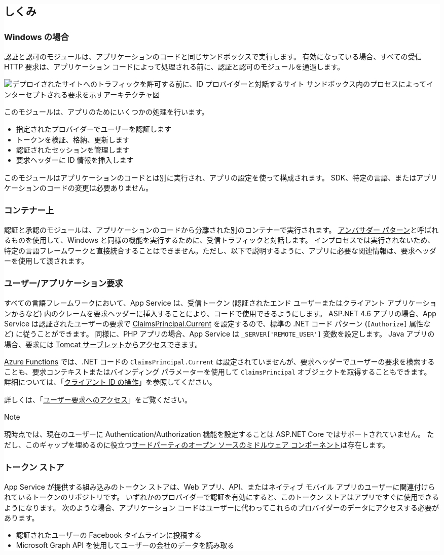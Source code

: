 ## <a name="how-it-works"></a>しくみ

### <a name="on-windows"></a>Windows の場合

認証と認可のモジュールは、アプリケーションのコードと同じサンドボックスで実行します。 有効になっている場合、すべての受信 HTTP 要求は、アプリケーション コードによって処理される前に、認証と認可のモジュールを通過します。

![デプロイされたサイトへのトラフィックを許可する前に、ID プロバイダーと対話するサイト サンドボックス内のプロセスによってインターセプトされる要求を示すアーキテクチャ図](media/app-service-authentication-overview/architecture.png)

このモジュールは、アプリのためにいくつかの処理を行います。

- 指定されたプロバイダーでユーザーを認証します
- トークンを検証、格納、更新します
- 認証されたセッションを管理します
- 要求ヘッダーに ID 情報を挿入します

このモジュールはアプリケーションのコードとは別に実行され、アプリの設定を使って構成されます。 SDK、特定の言語、またはアプリケーションのコードの変更は必要ありません。 

### <a name="on-containers"></a>コンテナー上

認証と承認のモジュールは、アプリケーションのコードから分離された別のコンテナーで実行されます。 [アンバサダー パターン](/azure/architecture/patterns/ambassador)と呼ばれるものを使用して、Windows と同様の機能を実行するために、受信トラフィックと対話します。 インプロセスでは実行されないため、特定の言語フレームワークと直接統合することはできません。ただし、以下で説明するように、アプリに必要な関連情報は、要求ヘッダーを使用して渡されます。

### <a name="userapplication-claims"></a>ユーザー/アプリケーション要求

すべての言語フレームワークにおいて、App Service は、受信トークン (認証されたエンド ユーザーまたはクライアント アプリケーションからなど) 内のクレームを要求ヘッダーに挿入することにより、コードで使用できるようにします。 ASP.NET 4.6 アプリの場合、App Service は認証されたユーザーの要求で [ClaimsPrincipal.Current](/dotnet/api/system.security.claims.claimsprincipal.current) を設定するので、標準の .NET コード パターン (`[Authorize]` 属性など) に従うことができます。 同様に、PHP アプリの場合、App Service は `_SERVER['REMOTE_USER']` 変数を設定します。 Java アプリの場合、要求には [Tomcat サーブレットからアクセスできます](configure-language-java.md#authenticate-users-easy-auth)。

[Azure Functions](../azure-functions/functions-overview.md) では、.NET コードの `ClaimsPrincipal.Current` は設定されていませんが、要求ヘッダーでユーザーの要求を検索することも、要求コンテキストまたはバインディング パラメーターを使用して `ClaimsPrincipal` オブジェクトを取得することもできます。 詳細については、「[クライアント ID の操作](../azure-functions/functions-bindings-http-webhook-trigger.md#working-with-client-identities)」を参照してください。

詳しくは、「[ユーザー要求へのアクセス](app-service-authentication-how-to.md#access-user-claims)」をご覧ください。

> [!NOTE]
> 現時点では、現在のユーザーに Authentication/Authorization 機能を設定することは ASP.NET Core ではサポートされていません。 ただし、このギャップを埋めるのに役立つ[サードパーティのオープン ソースのミドルウェア コンポーネント](https://github.com/MaximRouiller/MaximeRouiller.Azure.AppService.EasyAuth)は存在します。
>

### <a name="token-store"></a>トークン ストア

App Service が提供する組み込みのトークン ストアは、Web アプリ、API、またはネイティブ モバイル アプリのユーザーに関連付けられているトークンのリポジトリです。 いずれかのプロバイダーで認証を有効にすると、このトークン ストアはアプリですぐに使用できるようになります。 次のような場合、アプリケーション コードはユーザーに代わってこれらのプロバイダーのデータにアクセスする必要があります。 

- 認証されたユーザーの Facebook タイムラインに投稿する
- Microsoft Graph API を使用してユーザーの会社のデータを読み取る


[AAD]: configure-authentication-provider-aad.md
[Facebook]: configure-authentication-provider-facebook.md
[Google]: configure-authentication-provider-google.md
[MSA]: configure-authentication-provider-microsoft.md
[Twitter]: configure-authentication-provider-twitter.md
[OIDC]: configure-authentication-provider-openid-connect.md
[custom-auth]: /previous-versions/azure/app-service-mobile/app-service-mobile-dotnet-backend-how-to-use-server-sdk#custom-auth
[ADAL-Android]: /previous-versions/azure/app-service-mobile/app-service-mobile-android-how-to-use-client-library#adal
[ADAL-iOS]: /previous-versions/azure/app-service-mobile/app-service-mobile-ios-how-to-use-client-library#adal
[ADAL-dotnet]: /previous-versions/azure/app-service-mobile/app-service-mobile-dotnet-how-to-use-client-library#adal